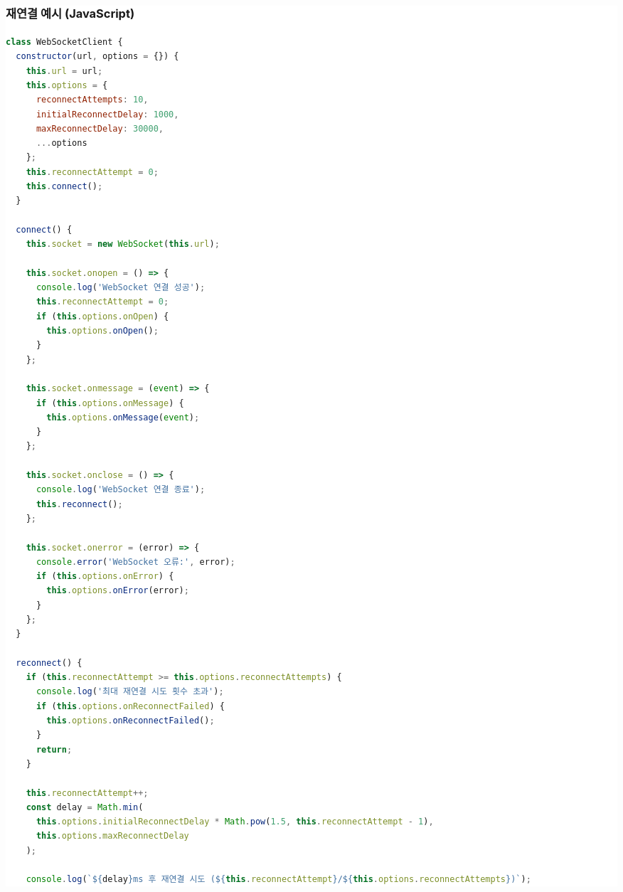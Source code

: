 ### 재연결 예시 (JavaScript)

```javascript
class WebSocketClient {
  constructor(url, options = {}) {
    this.url = url;
    this.options = {
      reconnectAttempts: 10,
      initialReconnectDelay: 1000,
      maxReconnectDelay: 30000,
      ...options
    };
    this.reconnectAttempt = 0;
    this.connect();
  }
  
  connect() {
    this.socket = new WebSocket(this.url);
    
    this.socket.onopen = () => {
      console.log('WebSocket 연결 성공');
      this.reconnectAttempt = 0;
      if (this.options.onOpen) {
        this.options.onOpen();
      }
    };
    
    this.socket.onmessage = (event) => {
      if (this.options.onMessage) {
        this.options.onMessage(event);
      }
    };
    
    this.socket.onclose = () => {
      console.log('WebSocket 연결 종료');
      this.reconnect();
    };
    
    this.socket.onerror = (error) => {
      console.error('WebSocket 오류:', error);
      if (this.options.onError) {
        this.options.onError(error);
      }
    };
  }
  
  reconnect() {
    if (this.reconnectAttempt >= this.options.reconnectAttempts) {
      console.log('최대 재연결 시도 횟수 초과');
      if (this.options.onReconnectFailed) {
        this.options.onReconnectFailed();
      }
      return;
    }
    
    this.reconnectAttempt++;
    const delay = Math.min(
      this.options.initialReconnectDelay * Math.pow(1.5, this.reconnectAttempt - 1),
      this.options.maxReconnectDelay
    );
    
    console.log(`${delay}ms 후 재연결 시도 (${this.reconnectAttempt}/${this.options.reconnectAttempts})`);
```